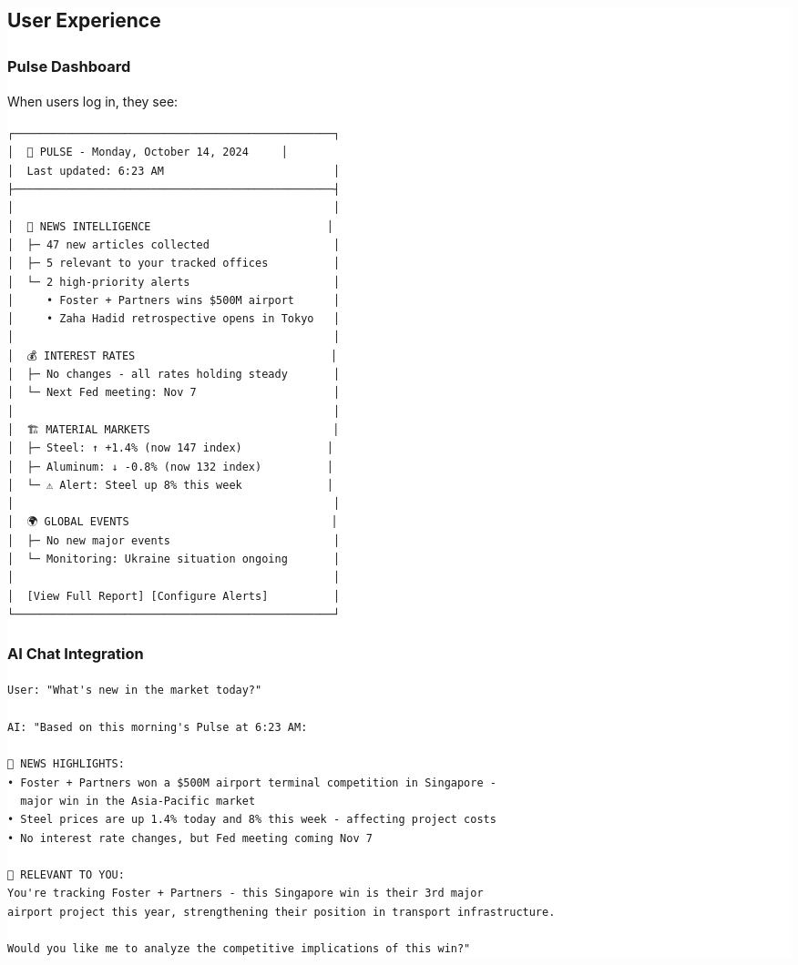 
## User Experience

### Pulse Dashboard

When users log in, they see:

```
┌─────────────────────────────────────────────────┐
│  🌅 PULSE - Monday, October 14, 2024     │
│  Last updated: 6:23 AM                          │
├─────────────────────────────────────────────────┤
│                                                 │
│  📰 NEWS INTELLIGENCE                           │
│  ├─ 47 new articles collected                   │
│  ├─ 5 relevant to your tracked offices          │
│  └─ 2 high-priority alerts                      │
│     • Foster + Partners wins $500M airport      │
│     • Zaha Hadid retrospective opens in Tokyo   │
│                                                 │
│  💰 INTEREST RATES                              │
│  ├─ No changes - all rates holding steady       │
│  └─ Next Fed meeting: Nov 7                     │
│                                                 │
│  🏗️ MATERIAL MARKETS                            │
│  ├─ Steel: ↑ +1.4% (now 147 index)             │
│  ├─ Aluminum: ↓ -0.8% (now 132 index)          │
│  └─ ⚠️ Alert: Steel up 8% this week             │
│                                                 │
│  🌍 GLOBAL EVENTS                               │
│  ├─ No new major events                         │
│  └─ Monitoring: Ukraine situation ongoing       │
│                                                 │
│  [View Full Report] [Configure Alerts]          │
└─────────────────────────────────────────────────┘
```

### AI Chat Integration

```
User: "What's new in the market today?"

AI: "Based on this morning's Pulse at 6:23 AM:

📰 NEWS HIGHLIGHTS:
• Foster + Partners won a $500M airport terminal competition in Singapore - 
  major win in the Asia-Pacific market
• Steel prices are up 1.4% today and 8% this week - affecting project costs
• No interest rate changes, but Fed meeting coming Nov 7

🎯 RELEVANT TO YOU:
You're tracking Foster + Partners - this Singapore win is their 3rd major 
airport project this year, strengthening their position in transport infrastructure.

Would you like me to analyze the competitive implications of this win?"
```
